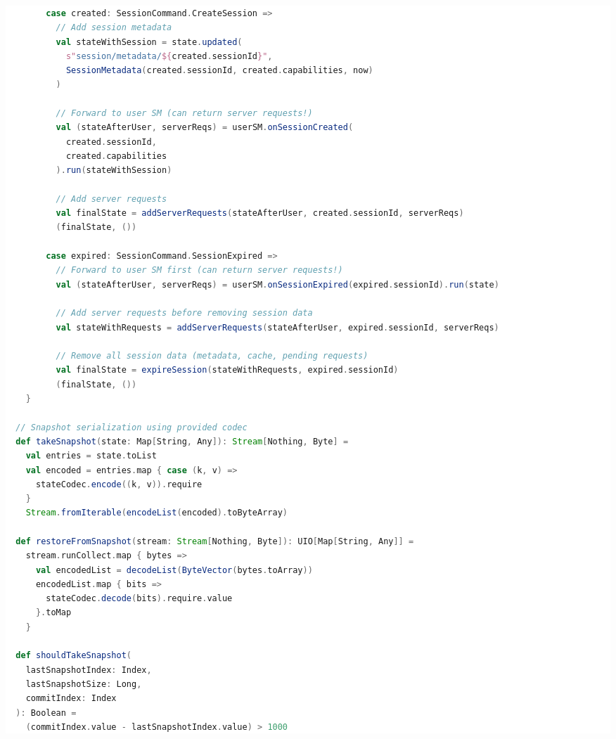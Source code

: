 ```scala
        case created: SessionCommand.CreateSession =>
          // Add session metadata
          val stateWithSession = state.updated(
            s"session/metadata/${created.sessionId}",
            SessionMetadata(created.sessionId, created.capabilities, now)
          )
          
          // Forward to user SM (can return server requests!)
          val (stateAfterUser, serverReqs) = userSM.onSessionCreated(
            created.sessionId,
            created.capabilities
          ).run(stateWithSession)
          
          // Add server requests
          val finalState = addServerRequests(stateAfterUser, created.sessionId, serverReqs)
          (finalState, ())
        
        case expired: SessionCommand.SessionExpired =>
          // Forward to user SM first (can return server requests!)
          val (stateAfterUser, serverReqs) = userSM.onSessionExpired(expired.sessionId).run(state)
          
          // Add server requests before removing session data
          val stateWithRequests = addServerRequests(stateAfterUser, expired.sessionId, serverReqs)
          
          // Remove all session data (metadata, cache, pending requests)
          val finalState = expireSession(stateWithRequests, expired.sessionId)
          (finalState, ())
    }
  
  // Snapshot serialization using provided codec
  def takeSnapshot(state: Map[String, Any]): Stream[Nothing, Byte] =
    val entries = state.toList
    val encoded = entries.map { case (k, v) => 
      stateCodec.encode((k, v)).require  
    }
    Stream.fromIterable(encodeList(encoded).toByteArray)
  
  def restoreFromSnapshot(stream: Stream[Nothing, Byte]): UIO[Map[String, Any]] =
    stream.runCollect.map { bytes =>
      val encodedList = decodeList(ByteVector(bytes.toArray))
      encodedList.map { bits => 
        stateCodec.decode(bits).require.value 
      }.toMap
    }
  
  def shouldTakeSnapshot(
    lastSnapshotIndex: Index,
    lastSnapshotSize: Long,
    commitIndex: Index
  ): Boolean =
    (commitIndex.value - lastSnapshotIndex.value) > 1000
```
